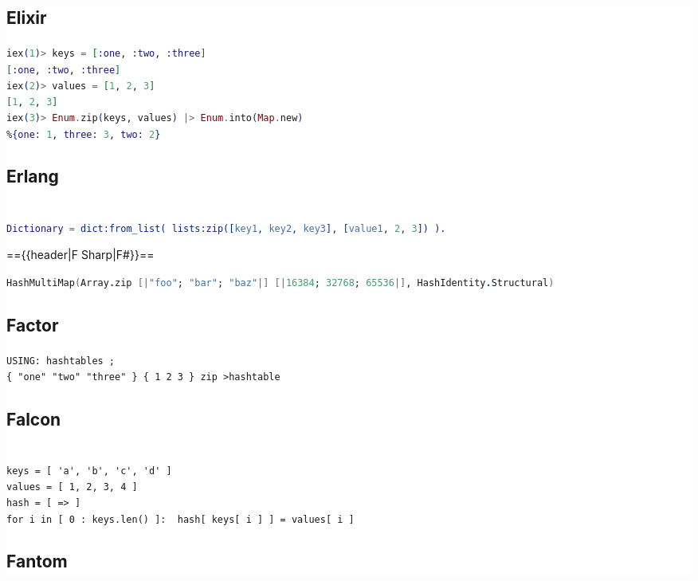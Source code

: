 

## Elixir


```elixir
iex(1)> keys = [:one, :two, :three]
[:one, :two, :three]
iex(2)> values = [1, 2, 3]
[1, 2, 3]
iex(3)> Enum.zip(keys, values) |> Enum.into(Map.new)
%{one: 1, three: 3, two: 2}
```



## Erlang


```Erlang

Dictionary = dict:from_list( lists:zip([key1, key2, key3], [value1, 2, 3]) ).

```


=={{header|F Sharp|F#}}==

```fsharp
HashMultiMap(Array.zip [|"foo"; "bar"; "baz"|] [|16384; 32768; 65536|], HashIdentity.Structural)
```



## Factor


```factor
USING: hashtables ;
{ "one" "two" "three" } { 1 2 3 } zip >hashtable
```



## Falcon


```falcon

keys = [ 'a', 'b', 'c', 'd' ]
values = [ 1, 2, 3, 4 ]
hash = [ => ]
for i in [ 0 : keys.len() ]:  hash[ keys[ i ] ] = values[ i ]

```



## Fantom

